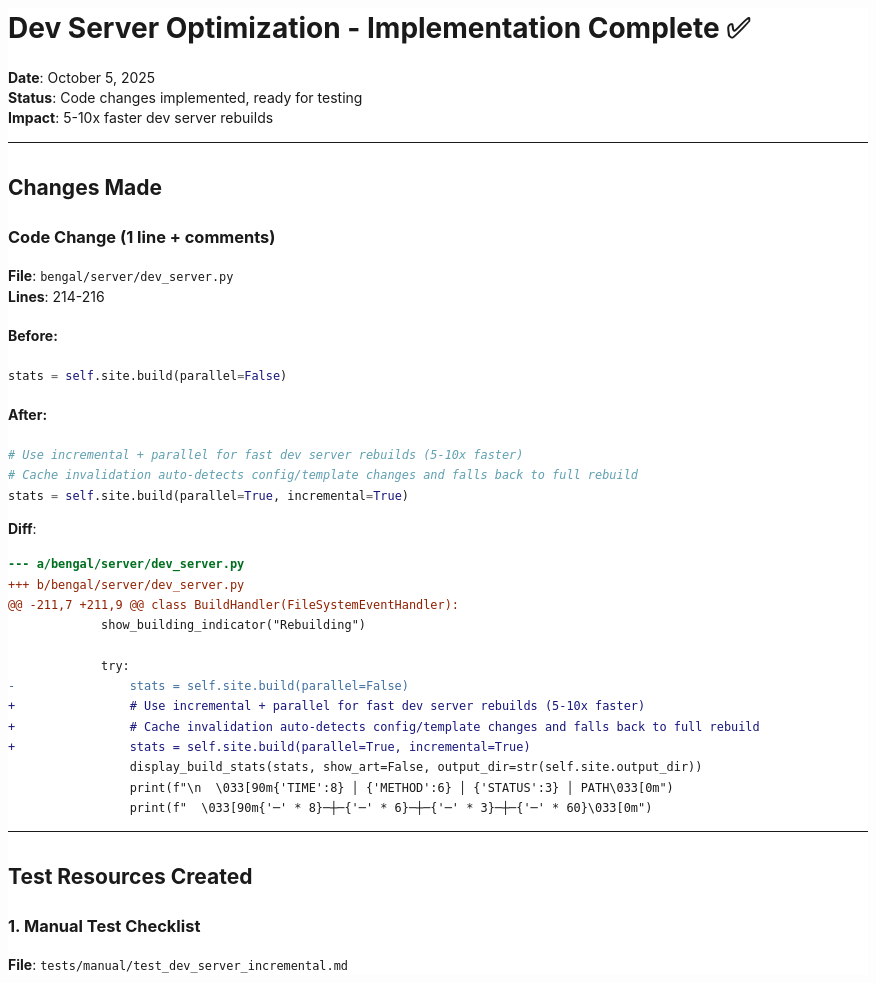 # Dev Server Optimization - Implementation Complete ✅

**Date**: October 5, 2025  
**Status**: Code changes implemented, ready for testing  
**Impact**: 5-10x faster dev server rebuilds

---

## Changes Made

### Code Change (1 line + comments)

**File**: `bengal/server/dev_server.py`  
**Lines**: 214-216

#### Before:
```python
stats = self.site.build(parallel=False)
```

#### After:
```python
# Use incremental + parallel for fast dev server rebuilds (5-10x faster)
# Cache invalidation auto-detects config/template changes and falls back to full rebuild
stats = self.site.build(parallel=True, incremental=True)
```

**Diff**:
```diff
--- a/bengal/server/dev_server.py
+++ b/bengal/server/dev_server.py
@@ -211,7 +211,9 @@ class BuildHandler(FileSystemEventHandler):
             show_building_indicator("Rebuilding")
             
             try:
-                stats = self.site.build(parallel=False)
+                # Use incremental + parallel for fast dev server rebuilds (5-10x faster)
+                # Cache invalidation auto-detects config/template changes and falls back to full rebuild
+                stats = self.site.build(parallel=True, incremental=True)
                 display_build_stats(stats, show_art=False, output_dir=str(self.site.output_dir))
                 print(f"\n  \033[90m{'TIME':8} │ {'METHOD':6} │ {'STATUS':3} │ PATH\033[0m")
                 print(f"  \033[90m{'─' * 8}─┼─{'─' * 6}─┼─{'─' * 3}─┼─{'─' * 60}\033[0m")
```

---

## Test Resources Created

### 1. Manual Test Checklist
**File**: `tests/manual/test_dev_server_incremental.md`
